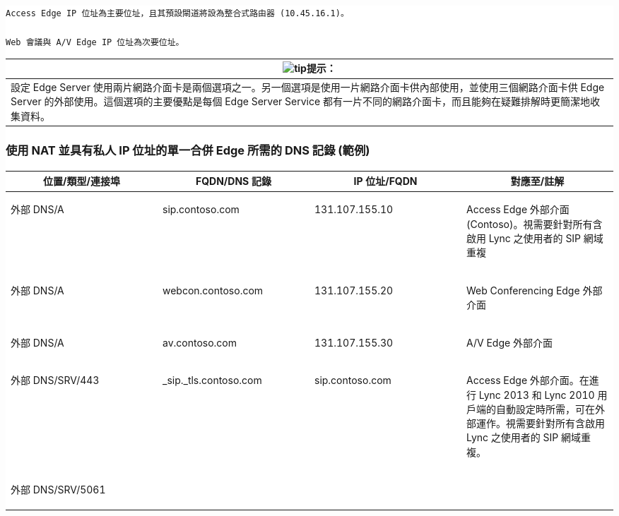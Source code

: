     
    Access Edge IP 位址為主要位址，且其預設閘道將設為整合式路由器 (10.45.16.1)。
    
    Web 會議與 A/V Edge IP 位址為次要位址。

<table>
<thead>
<tr class="header">
<th><img src="images/JJ205025.tip(OCS.15).gif" title="tip" alt="tip" />提示：</th>
</tr>
</thead>
<tbody>
<tr class="odd">
<td>設定 Edge Server 使用兩片網路介面卡是兩個選項之一。另一個選項是使用一片網路介面卡供內部使用，並使用三個網路介面卡供 Edge Server 的外部使用。這個選項的主要優點是每個 Edge Server Service 都有一片不同的網路介面卡，而且能夠在疑難排解時更簡潔地收集資料。</td>
</tr>
</tbody>
</table>


### 使用 NAT 並具有私人 IP 位址的單一合併 Edge 所需的 DNS 記錄 (範例)

<table>
<colgroup>
<col style="width: 25%" />
<col style="width: 25%" />
<col style="width: 25%" />
<col style="width: 25%" />
</colgroup>
<thead>
<tr class="header">
<th>位置/類型/連接埠</th>
<th>FQDN/DNS 記錄</th>
<th>IP 位址/FQDN</th>
<th>對應至/註解</th>
</tr>
</thead>
<tbody>
<tr class="odd">
<td><p>外部 DNS/A</p></td>
<td><p>sip.contoso.com</p></td>
<td><p>131.107.155.10</p></td>
<td><p>Access Edge 外部介面 (Contoso)。視需要針對所有含啟用 Lync 之使用者的 SIP 網域重複</p></td>
</tr>
<tr class="even">
<td><p>外部 DNS/A</p></td>
<td><p>webcon.contoso.com</p></td>
<td><p>131.107.155.20</p></td>
<td><p>Web Conferencing Edge 外部介面</p></td>
</tr>
<tr class="odd">
<td><p>外部 DNS/A</p></td>
<td><p>av.contoso.com</p></td>
<td><p>131.107.155.30</p></td>
<td><p>A/V Edge 外部介面</p></td>
</tr>
<tr class="even">
<td><p>外部 DNS/SRV/443</p></td>
<td><p>_sip._tls.contoso.com</p></td>
<td><p>sip.contoso.com</p></td>
<td><p>Access Edge 外部介面。在進行 Lync 2013 和 Lync 2010 用戶端的自動設定時所需，可在外部運作。視需要針對所有含啟用 Lync 之使用者的 SIP 網域重複。</p></td>
</tr>
<tr class="odd">
<td><p>外部 DNS/SRV/5061</p></td>